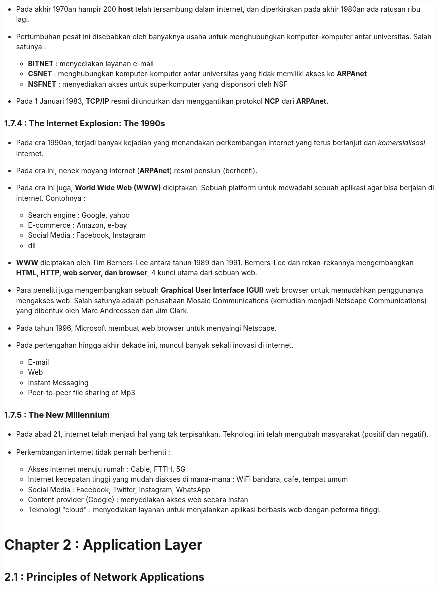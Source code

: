 - Pada akhir 1970an hampir 200 **host** telah tersambung dalam internet, dan diperkirakan pada akhir 1980an ada ratusan ribu lagi.

- Pertumbuhan pesat ini disebabkan oleh banyaknya usaha untuk menghubungkan komputer-komputer antar universitas.
Salah satunya :
	- **BITNET** : menyediakan layanan e-mail
	- **CSNET** : menghubungkan komputer-komputer antar universitas yang tidak memiliki akses ke **ARPAnet**
	- **NSFNET** : menyediakan akses untuk superkomputer yang disponsori oleh NSF

- Pada 1 Januari 1983, **TCP/IP** resmi diluncurkan dan menggantikan protokol **NCP** dari **ARPAnet.**

### 1.7.4 : The Internet Explosion: The 1990s

- Pada era 1990an, terjadi banyak kejadian yang menandakan perkembangan internet yang terus berlanjut dan *komersialisasi* internet.

- Pada era ini, nenek moyang internet (**ARPAnet**) resmi pensiun (berhenti).

- Pada era ini juga, **World Wide Web (WWW)** diciptakan. Sebuah platform untuk mewadahi sebuah aplikasi agar bisa berjalan di internet.
Contohnya :
	- Search engine : Google, yahoo
	- E-commerce : Amazon, e-bay
	- Social Media : Facebook, Instagram
	- dll

- **WWW** diciptakan oleh Tim Berners-Lee antara tahun 1989 dan 1991. Berners-Lee dan rekan-rekannya mengembangkan **HTML, HTTP, web server, dan browser**, 4 kunci utama dari sebuah web.

- Para peneliti juga mengembangkan sebuah **Graphical User Interface (GUI)** web browser untuk memudahkan penggunanya mengakses web. Salah satunya adalah perusahaan Mosaic Communications (kemudian menjadi Netscape Communications) yang dibentuk oleh Marc Andreessen dan Jim Clark.

- Pada tahun 1996, Microsoft membuat web browser untuk menyaingi Netscape.

- Pada pertengahan hingga akhir dekade ini, muncul banyak sekali inovasi di internet.
  - E-mail
  - Web
  - Instant Messaging
  - Peer-to-peer file sharing of Mp3

### 1.7.5 : The New Millennium

- Pada abad 21, internet telah menjadi hal yang tak terpisahkan. Teknologi ini telah mengubah masyarakat (positif dan negatif).

- Perkembangan internet tidak pernah berhenti :
  - Akses internet menuju rumah : Cable, FTTH, 5G
  - Internet kecepatan tinggi yang mudah diakses di mana-mana : WiFi bandara, cafe, tempat umum
  - Social Media : Facebook, Twitter, Instagram, WhatsApp
  - Content provider (Google) : menyediakan akses web secara instan
  - Teknologi "cloud" : menyediakan layanan untuk menjalankan aplikasi berbasis web dengan peforma tinggi.

# Chapter 2 : Application Layer

## 2.1 : Principles of Network Applications


